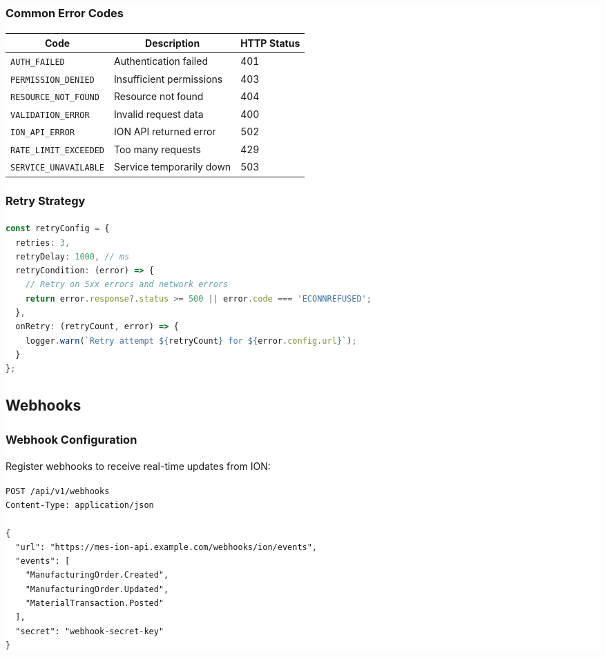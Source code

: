 ### Common Error Codes

| Code | Description | HTTP Status |
|------|-------------|------------|
| `AUTH_FAILED` | Authentication failed | 401 |
| `PERMISSION_DENIED` | Insufficient permissions | 403 |
| `RESOURCE_NOT_FOUND` | Resource not found | 404 |
| `VALIDATION_ERROR` | Invalid request data | 400 |
| `ION_API_ERROR` | ION API returned error | 502 |
| `RATE_LIMIT_EXCEEDED` | Too many requests | 429 |
| `SERVICE_UNAVAILABLE` | Service temporarily down | 503 |

### Retry Strategy

```typescript
const retryConfig = {
  retries: 3,
  retryDelay: 1000, // ms
  retryCondition: (error) => {
    // Retry on 5xx errors and network errors
    return error.response?.status >= 500 || error.code === 'ECONNREFUSED';
  },
  onRetry: (retryCount, error) => {
    logger.warn(`Retry attempt ${retryCount} for ${error.config.url}`);
  }
};
```

## Webhooks

### Webhook Configuration

Register webhooks to receive real-time updates from ION:

```http
POST /api/v1/webhooks
Content-Type: application/json

{
  "url": "https://mes-ion-api.example.com/webhooks/ion/events",
  "events": [
    "ManufacturingOrder.Created",
    "ManufacturingOrder.Updated",
    "MaterialTransaction.Posted"
  ],
  "secret": "webhook-secret-key"
}
```
